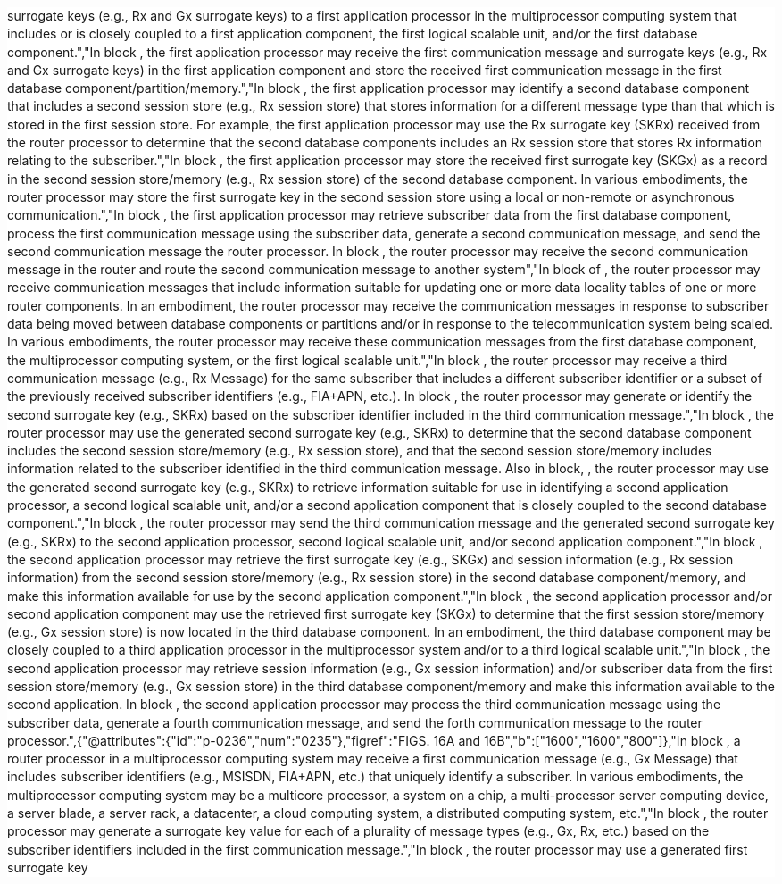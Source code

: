 surrogate keys (e.g., Rx and Gx surrogate keys) to a first application processor in the multiprocessor computing system that includes or is closely coupled to a first application component, the first logical scalable unit, and\/or the first database component.","In block , the first application processor may receive the first communication message and surrogate keys (e.g., Rx and Gx surrogate keys) in the first application component and store the received first communication message in the first database component\/partition\/memory.","In block , the first application processor may identify a second database component that includes a second session store (e.g., Rx session store) that stores information for a different message type than that which is stored in the first session store. For example, the first application processor may use the Rx surrogate key (SKRx) received from the router processor to determine that the second database components includes an Rx session store that stores Rx information relating to the subscriber.","In block , the first application processor may store the received first surrogate key (SKGx) as a record in the second session store\/memory (e.g., Rx session store) of the second database component. In various embodiments, the router processor may store the first surrogate key in the second session store using a local or non-remote or asynchronous communication.","In block , the first application processor may retrieve subscriber data from the first database component, process the first communication message using the subscriber data, generate a second communication message, and send the second communication message the router processor. In block , the router processor may receive the second communication message in the router and route the second communication message to another system","In block  of , the router processor may receive communication messages that include information suitable for updating one or more data locality tables of one or more router components. In an embodiment, the router processor may receive the communication messages in response to subscriber data being moved between database components or partitions and\/or in response to the telecommunication system being scaled. In various embodiments, the router processor may receive these communication messages from the first database component, the multiprocessor computing system, or the first logical scalable unit.","In block , the router processor may receive a third communication message (e.g., Rx Message) for the same subscriber that includes a different subscriber identifier or a subset of the previously received subscriber identifiers (e.g., FIA+APN, etc.). In block , the router processor may generate or identify the second surrogate key (e.g., SKRx) based on the subscriber identifier included in the third communication message.","In block , the router processor may use the generated second surrogate key (e.g., SKRx) to determine that the second database component includes the second session store\/memory (e.g., Rx session store), and that the second session store\/memory includes information related to the subscriber identified in the third communication message. Also in block, , the router processor may use the generated second surrogate key (e.g., SKRx) to retrieve information suitable for use in identifying a second application processor, a second logical scalable unit, and\/or a second application component that is closely coupled to the second database component.","In block , the router processor may send the third communication message and the generated second surrogate key (e.g., SKRx) to the second application processor, second logical scalable unit, and\/or second application component.","In block , the second application processor may retrieve the first surrogate key (e.g., SKGx) and session information (e.g., Rx session information) from the second session store\/memory (e.g., Rx session store) in the second database component\/memory, and make this information available for use by the second application component.","In block , the second application processor and\/or second application component may use the retrieved first surrogate key (SKGx) to determine that the first session store\/memory (e.g., Gx session store) is now located in the third database component. In an embodiment, the third database component may be closely coupled to a third application processor in the multiprocessor system and\/or to a third logical scalable unit.","In block , the second application processor may retrieve session information (e.g., Gx session information) and\/or subscriber data from the first session store\/memory (e.g., Gx session store) in the third database component\/memory and make this information available to the second application. In block , the second application processor may process the third communication message using the subscriber data, generate a fourth communication message, and send the forth communication message to the router processor.",{"@attributes":{"id":"p-0236","num":"0235"},"figref":"FIGS. 16A and 16B","b":["1600","1600","800"]},"In block , a router processor in a multiprocessor computing system may receive a first communication message (e.g., Gx Message) that includes subscriber identifiers (e.g., MSISDN, FIA+APN, etc.) that uniquely identify a subscriber. In various embodiments, the multiprocessor computing system may be a multicore processor, a system on a chip, a multi-processor server computing device, a server blade, a server rack, a datacenter, a cloud computing system, a distributed computing system, etc.","In block , the router processor may generate a surrogate key value for each of a plurality of message types (e.g., Gx, Rx, etc.) based on the subscriber identifiers included in the first communication message.","In block , the router processor may use a generated first surrogate key